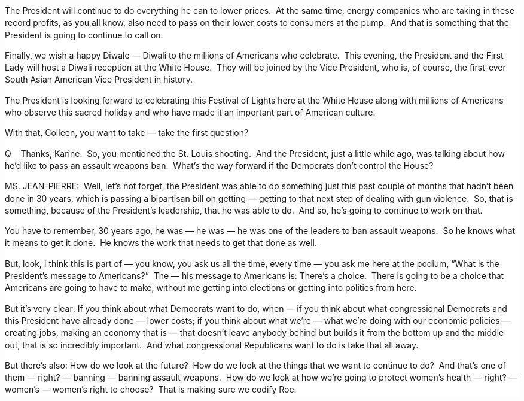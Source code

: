 The President will continue to do everything he can to lower prices.  At
the same time, energy companies who are taking in these record profits,
as you all know, also need to pass on their lower costs to consumers at
the pump.  And that is something that the President is going to continue
to call on.

Finally, we wish a happy Diwale — Diwali to the millions of Americans
who celebrate.  This evening, the President and the First Lady will host
a Diwali reception at the White House.  They will be joined by the Vice
President, who is, of course, the first-ever South Asian American Vice
President in history.

The President is looking forward to celebrating this Festival of Lights
here at the White House along with millions of Americans who observe
this sacred holiday and who have made it an important part of American
culture.

With that, Colleen, you want to take — take the first question?

Q    Thanks, Karine.  So, you mentioned the St. Louis shooting.  And the
President, just a little while ago, was talking about how he’d like to
pass an assault weapons ban.  What’s the way forward if the Democrats
don’t control the House?

MS. JEAN-PIERRE:  Well, let’s not forget, the President was able to do
something just this past couple of months that hadn’t been done in 30
years, which is passing a bipartisan bill on getting — getting to that
next step of dealing with gun violence.  So, that is something, because
of the President’s leadership, that he was able to do.  And so, he’s
going to continue to work on that.

You have to remember, 30 years ago, he was — he was — he was one of the
leaders to ban assault weapons.  So he knows what it means to get it
done.  He knows the work that needs to get that done as well.

But, look, I think this is part of — you know, you ask us all the time,
every time — you ask me here at the podium, “What is the President’s
message to Americans?”  The — his message to Americans is: There’s a
choice.  There is going to be a choice that Americans are going to have
to make, without me getting into elections or getting into politics from
here.

But it’s very clear: If you think about what Democrats want to do, when
— if you think about what congressional Democrats and this President
have already done — lower costs; if you think about what we’re — what
we’re doing with our economic policies — creating jobs, making an
economy that is — that doesn’t leave anybody behind but builds it from
the bottom up and the middle out, that is so incredibly important.  And
what congressional Republicans want to do is take that all away.

But there’s also: How do we look at the future?  How do we look at the
things that we want to continue to do?  And that’s one of them — right?
— banning — banning assault weapons.  How do we look at how we’re going
to protect women’s health — right? — women’s — women’s right to choose? 
That is making sure we codify Roe.
